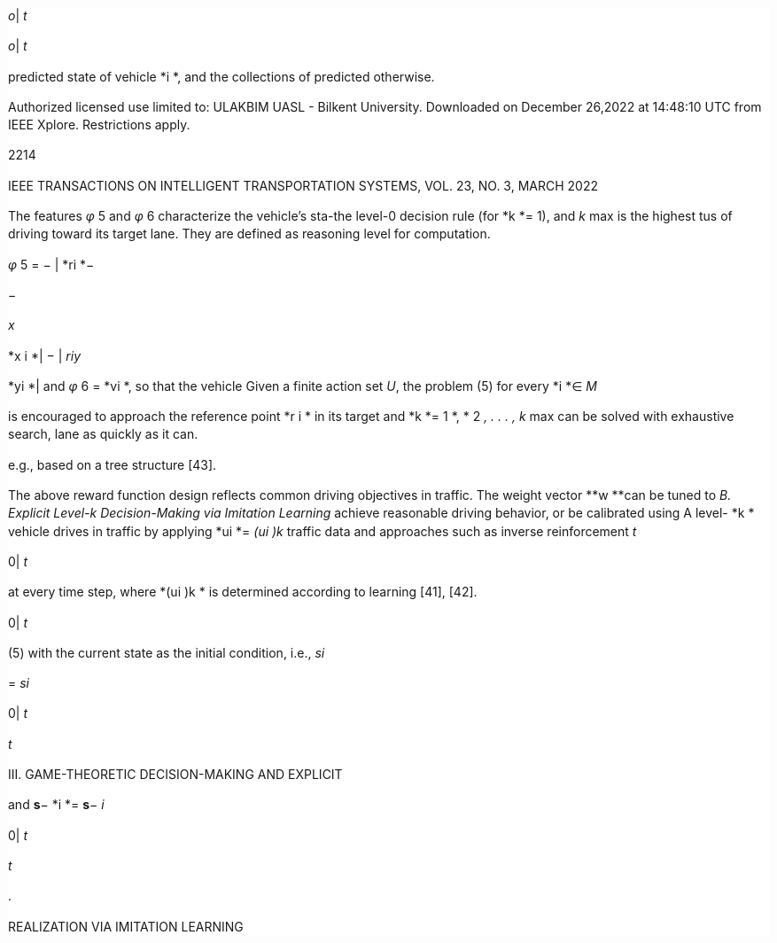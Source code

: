 *ο*| *t*

*ο*| *t*

predicted state of vehicle *i *, and the collections of predicted otherwise. 

Authorized licensed use limited to: ULAKBIM UASL - Bilkent University. Downloaded on December 26,2022 at 14:48:10 UTC from IEEE Xplore. Restrictions apply. 

2214

IEEE TRANSACTIONS ON INTELLIGENT TRANSPORTATION SYSTEMS, VOL. 23, NO. 3, MARCH 2022

The features *φ* 5 and *φ* 6 characterize the vehicle’s sta-the level-0 decision rule \(for *k *= 1\), and *k* max is the highest tus of driving toward its target lane. They are defined as reasoning level for computation. 

*φ* 5 = − | *ri *−

−

*x*

*x i *| − | *riy*

*yi *| and *φ* 6 = *vi *, so that the vehicle Given a finite action set *U*, the problem \(5\) for every *i *∈ *M*

is encouraged to approach the reference point *r i * in its target and *k *= 1 *, * 2 *, . . . , k* max can be solved with exhaustive search, lane as quickly as it can. 

e.g., based on a tree structure \[43\]. 

The above reward function design reflects common driving objectives in traffic. The weight vector **w **can be tuned to *B. Explicit Level-k Decision-Making via Imitation Learning* achieve reasonable driving behavior, or be calibrated using A level- *k * vehicle drives in traffic by applying *ui *= *\(ui \)k* traffic data and approaches such as inverse reinforcement *t*

0| *t*

at every time step, where *\(ui \)k * is determined according to learning \[41\], \[42\]. 

0| *t*

\(5\) with the current state as the initial condition, i.e., *si*

= *si*

0| *t*

*t*

III. GAME-THEORETIC DECISION-MAKING AND EXPLICIT

and **s**− *i *= **s**− *i*

0| *t*

*t*

. 

REALIZATION VIA IMITATION LEARNING
